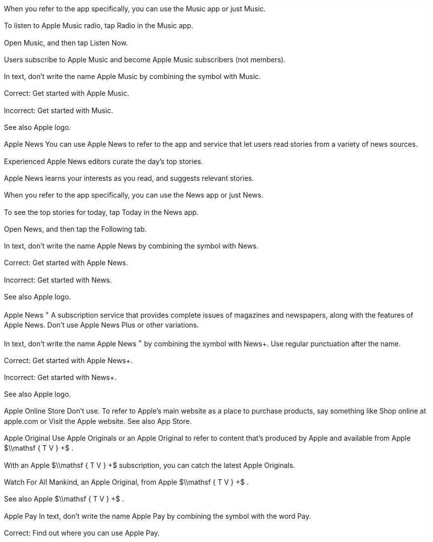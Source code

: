 When you refer to the app specifically, you can use the Music app or just Music.

To listen to Apple Music radio, tap Radio in the Music app.

Open Music, and then tap Listen Now.

Users subscribe to Apple Music and become Apple Music subscribers (not members).

In text, don’t write the name Apple Music by combining the symbol with Music.

Correct: Get started with Apple Music.

Incorrect: Get started with Music.

See also Apple logo.

Apple News You can use Apple News to refer to the app and service that let users read stories from a variety of news sources.

Experienced Apple News editors curate the day’s top stories.

Apple News learns your interests as you read, and suggests relevant stories.

When you refer to the app specifically, you can use the News app or just News.

To see the top stories for today, tap Today in the News app.

Open News, and then tap the Following tab.

In text, don’t write the name Apple News by combining the symbol with News.

Correct: Get started with Apple News.

Incorrect: Get started with News.

See also Apple logo.

Apple News $^ +$ A subscription service that provides complete issues of magazines and newspapers, along with the features of Apple News. Don’t use Apple News Plus or other variations.

In text, don’t write the name Apple News $^ +$ by combining the symbol with News+. Use regular punctuation after the name.

Correct: Get started with Apple News+.

Incorrect: Get started with News+.

See also Apple logo.

Apple Online Store Don’t use. To refer to Apple’s main website as a place to purchase products, say something like Shop online at apple.com or Visit the Apple website. See also App Store.

Apple Original Use Apple Originals or an Apple Original to refer to content that’s produced by Apple and available from Apple $\\mathsf { T V } +$ .

With an Apple $\\mathsf { T V } +$ subscription, you can catch the latest Apple Originals.

Watch For All Mankind, an Apple Original, from Apple $\\mathsf { T V } +$ .

See also Apple $\\mathsf { T V } +$ .

Apple Pay In text, don’t write the name Apple Pay by combining the symbol with the word Pay.

Correct: Find out where you can use Apple Pay.
